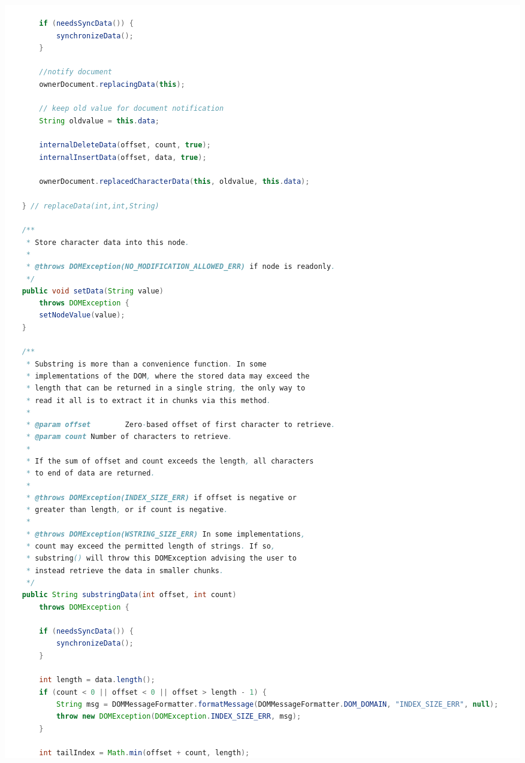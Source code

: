 ```java
        
        if (needsSyncData()) {
            synchronizeData();
        }
        
        //notify document
        ownerDocument.replacingData(this);
        
        // keep old value for document notification
        String oldvalue = this.data;
        
        internalDeleteData(offset, count, true);
        internalInsertData(offset, data, true);
        
        ownerDocument.replacedCharacterData(this, oldvalue, this.data);
        
    } // replaceData(int,int,String)

    /**
     * Store character data into this node.
     * 
     * @throws DOMException(NO_MODIFICATION_ALLOWED_ERR) if node is readonly.
     */
    public void setData(String value) 
        throws DOMException {
        setNodeValue(value);
    }

    /** 
     * Substring is more than a convenience function. In some
     * implementations of the DOM, where the stored data may exceed the
     * length that can be returned in a single string, the only way to
     * read it all is to extract it in chunks via this method.
     *
     * @param offset        Zero-based offset of first character to retrieve.
     * @param count Number of characters to retrieve. 
     *
     * If the sum of offset and count exceeds the length, all characters
     * to end of data are returned.
     *
     * @throws DOMException(INDEX_SIZE_ERR) if offset is negative or
     * greater than length, or if count is negative.
     *
     * @throws DOMException(WSTRING_SIZE_ERR) In some implementations,
     * count may exceed the permitted length of strings. If so,
     * substring() will throw this DOMException advising the user to
     * instead retrieve the data in smaller chunks.  
     */
    public String substringData(int offset, int count) 
        throws DOMException {

        if (needsSyncData()) {
            synchronizeData();
        }
        
        int length = data.length();
        if (count < 0 || offset < 0 || offset > length - 1) {
            String msg = DOMMessageFormatter.formatMessage(DOMMessageFormatter.DOM_DOMAIN, "INDEX_SIZE_ERR", null);
            throw new DOMException(DOMException.INDEX_SIZE_ERR, msg);
        }

        int tailIndex = Math.min(offset + count, length);
```